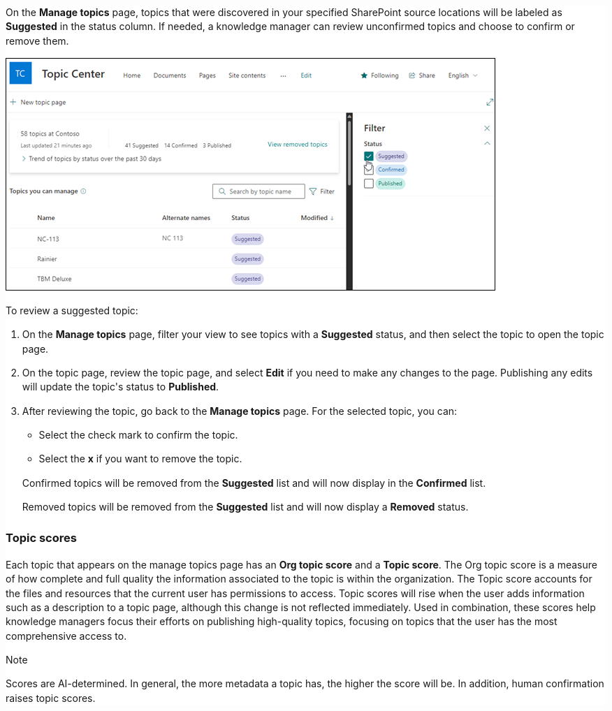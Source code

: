 On the **Manage topics** page, topics that were discovered in your specified SharePoint source locations will be labeled as **Suggested** in the status column. If needed, a knowledge manager can review unconfirmed topics and choose to confirm or remove them.

   ![Screenshot of suggested topics.](../media/knowledge-management/suggested-topics-filtered-view.png) 

To review a suggested topic:

1. On the **Manage topics** page, filter your view to see topics with a **Suggested** status, and then select the topic to open the topic page.

2. On the topic page, review the topic page, and select **Edit** if you need to make any changes to the page. Publishing any edits will update the topic's status to **Published**.

3. After reviewing the topic, go back to the **Manage topics** page. For the selected topic, you can:

   - Select the check mark to confirm the topic.

   - Select the **x** if you want to remove the topic.

    Confirmed topics will be removed from the **Suggested** list and will now display in the **Confirmed** list.

    Removed topics will be removed from the **Suggested** list and will now display a **Removed** status.

### Topic scores

Each topic that appears on the manage topics page has an **Org topic score** and a **Topic score**. The Org topic score is a measure of how complete and full quality the information associated to the topic is within the organization. The Topic score accounts for the files and resources that the current user has permissions to access. Topic scores will rise when the user adds information such as a description to a topic page, although this change is not reflected immediately. Used in combination, these scores help knowledge managers focus their efforts on publishing high-quality topics, focusing on topics that the user has the most comprehensive access to.

>[!NOTE]
>Scores are AI-determined. In general, the more metadata a topic has, the higher the score will be. In addition, human confirmation raises topic scores.

